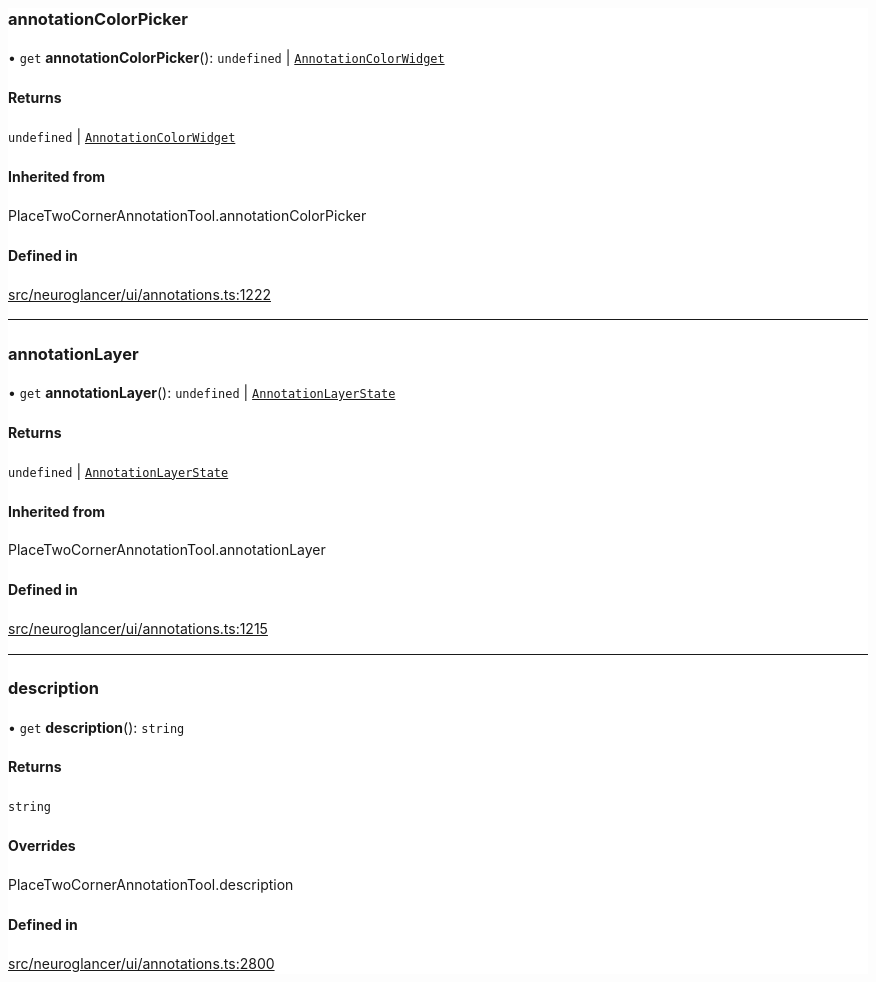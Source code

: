 ### annotationColorPicker

• `get` **annotationColorPicker**(): `undefined` \| [`AnnotationColorWidget`](neuroglancer_widget_color.AnnotationColorWidget.md)

#### Returns

`undefined` \| [`AnnotationColorWidget`](neuroglancer_widget_color.AnnotationColorWidget.md)

#### Inherited from

PlaceTwoCornerAnnotationTool.annotationColorPicker

#### Defined in

[src/neuroglancer/ui/annotations.ts:1222](https://github.com/ActiveBrainAtlas2/neuroglancer/blob/91617476/src/neuroglancer/ui/annotations.ts#L1222)

___

### annotationLayer

• `get` **annotationLayer**(): `undefined` \| [`AnnotationLayerState`](neuroglancer_annotation_annotation_layer_state.AnnotationLayerState.md)

#### Returns

`undefined` \| [`AnnotationLayerState`](neuroglancer_annotation_annotation_layer_state.AnnotationLayerState.md)

#### Inherited from

PlaceTwoCornerAnnotationTool.annotationLayer

#### Defined in

[src/neuroglancer/ui/annotations.ts:1215](https://github.com/ActiveBrainAtlas2/neuroglancer/blob/91617476/src/neuroglancer/ui/annotations.ts#L1215)

___

### description

• `get` **description**(): `string`

#### Returns

`string`

#### Overrides

PlaceTwoCornerAnnotationTool.description

#### Defined in

[src/neuroglancer/ui/annotations.ts:2800](https://github.com/ActiveBrainAtlas2/neuroglancer/blob/91617476/src/neuroglancer/ui/annotations.ts#L2800)
